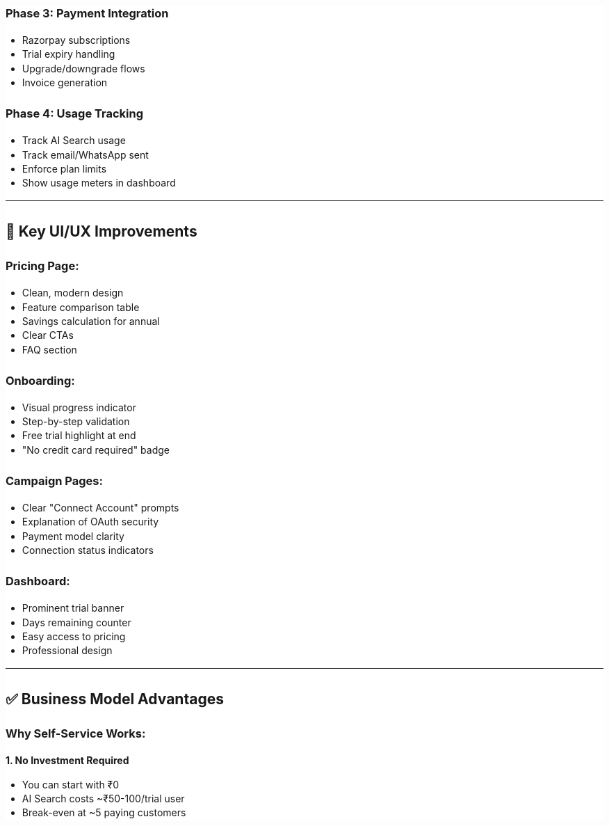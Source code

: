 ### **Phase 3: Payment Integration**
- Razorpay subscriptions
- Trial expiry handling
- Upgrade/downgrade flows
- Invoice generation

### **Phase 4: Usage Tracking**
- Track AI Search usage
- Track email/WhatsApp sent
- Enforce plan limits
- Show usage meters in dashboard

---

## 🎨 Key UI/UX Improvements

### **Pricing Page:**
- Clean, modern design
- Feature comparison table
- Savings calculation for annual
- Clear CTAs
- FAQ section

### **Onboarding:**
- Visual progress indicator
- Step-by-step validation
- Free trial highlight at end
- "No credit card required" badge

### **Campaign Pages:**
- Clear "Connect Account" prompts
- Explanation of OAuth security
- Payment model clarity
- Connection status indicators

### **Dashboard:**
- Prominent trial banner
- Days remaining counter
- Easy access to pricing
- Professional design

---

## ✅ Business Model Advantages

### **Why Self-Service Works:**

**1. No Investment Required**
- You can start with ₹0
- AI Search costs ~₹50-100/trial user
- Break-even at ~5 paying customers
